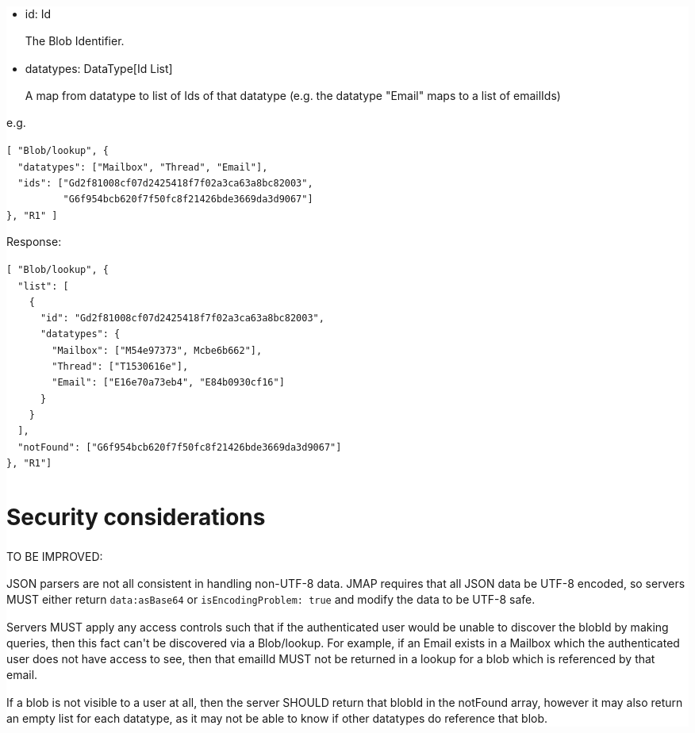 * id: Id

  The Blob Identifier.

* datatypes: DataType[Id List]

  A map from datatype to list of Ids of that datatype (e.g. the datatype
  "Email" maps to a list of emailIds)

e.g.

```
[ "Blob/lookup", {
  "datatypes": ["Mailbox", "Thread", "Email"],
  "ids": ["Gd2f81008cf07d2425418f7f02a3ca63a8bc82003",
          "G6f954bcb620f7f50fc8f21426bde3669da3d9067"]
}, "R1" ]
```

Response:

```
[ "Blob/lookup", {
  "list": [
    {
      "id": "Gd2f81008cf07d2425418f7f02a3ca63a8bc82003",
      "datatypes": {
        "Mailbox": ["M54e97373", Mcbe6b662"],
        "Thread": ["T1530616e"],
        "Email": ["E16e70a73eb4", "E84b0930cf16"]
      }
    }
  ],
  "notFound": ["G6f954bcb620f7f50fc8f21426bde3669da3d9067"]
}, "R1"]
```

# Security considerations

TO BE IMPROVED:

JSON parsers are not all consistent in handling non-UTF-8 data.  JMAP requires
that all JSON data be UTF-8 encoded, so servers MUST either return
`data:asBase64` or `isEncodingProblem: true` and modify the data to be UTF-8
safe.

Servers MUST apply any access controls such that if the authenticated user would
be unable to discover the blobId by making queries, then this fact can't be
discovered via a Blob/lookup.  For example, if an Email exists in a Mailbox which
the authenticated user does not have access to see, then that emailId MUST not be
returned in a lookup for a blob which is referenced by that email.

If a blob is not visible to a user at all, then the server SHOULD return that blobId
in the notFound array, however it may also return an empty list for each datatype, as
it may not be able to know if other datatypes do reference that blob.

